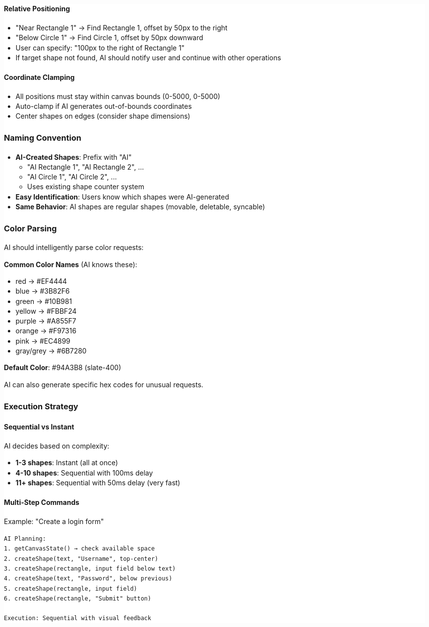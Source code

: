 #### Relative Positioning
- "Near Rectangle 1" → Find Rectangle 1, offset by 50px to the right
- "Below Circle 1" → Find Circle 1, offset by 50px downward
- User can specify: "100px to the right of Rectangle 1"
- If target shape not found, AI should notify user and continue with other operations

#### Coordinate Clamping
- All positions must stay within canvas bounds (0-5000, 0-5000)
- Auto-clamp if AI generates out-of-bounds coordinates
- Center shapes on edges (consider shape dimensions)

### Naming Convention
- **AI-Created Shapes**: Prefix with "AI"
  - "AI Rectangle 1", "AI Rectangle 2", ...
  - "AI Circle 1", "AI Circle 2", ...
  - Uses existing shape counter system
- **Easy Identification**: Users know which shapes were AI-generated
- **Same Behavior**: AI shapes are regular shapes (movable, deletable, syncable)

### Color Parsing
AI should intelligently parse color requests:

**Common Color Names** (AI knows these):
- red → #EF4444
- blue → #3B82F6
- green → #10B981
- yellow → #FBBF24
- purple → #A855F7
- orange → #F97316
- pink → #EC4899
- gray/grey → #6B7280

**Default Color**: #94A3B8 (slate-400)

AI can also generate specific hex codes for unusual requests.

### Execution Strategy

#### Sequential vs Instant
AI decides based on complexity:
- **1-3 shapes**: Instant (all at once)
- **4-10 shapes**: Sequential with 100ms delay
- **11+ shapes**: Sequential with 50ms delay (very fast)

#### Multi-Step Commands
Example: "Create a login form"
```
AI Planning:
1. getCanvasState() → check available space
2. createShape(text, "Username", top-center)
3. createShape(rectangle, input field below text)
4. createShape(text, "Password", below previous)
5. createShape(rectangle, input field)
6. createShape(rectangle, "Submit" button)

Execution: Sequential with visual feedback
```
